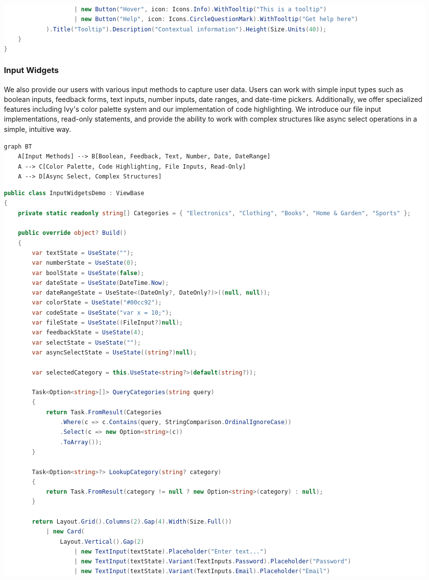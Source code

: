 ```csharp demo-tabs
                    | new Button("Hover", icon: Icons.Info).WithTooltip("This is a tooltip")
                    | new Button("Help", icon: Icons.CircleQuestionMark).WithTooltip("Get help here")
            ).Title("Tooltip").Description("Contextual information").Height(Size.Units(40));
    }
}
```

### Input Widgets

We also provide our users with various input methods to capture user data. Users can work with simple input types such as boolean inputs, feedback forms, text inputs, number inputs, date ranges, and date-time pickers. Additionally, we offer specialized features including Ivy's color palette system and our implementation of code highlighting. We introduce our file input implementations, read-only statements, and provide the ability to work with complex structures like async select operations in a simple, intuitive way.

```mermaid
graph BT
    A[Input Methods] --> B[Boolean, Feedback, Text, Number, Date, DateRange]
    A --> C[Color Palette, Code Highlighting, File Inputs, Read-Only]
    A --> D[Async Select, Complex Structures]
```

```csharp demo-tabs
public class InputWidgetsDemo : ViewBase
{
    private static readonly string[] Categories = { "Electronics", "Clothing", "Books", "Home & Garden", "Sports" };
    
    public override object? Build()
    {
        var textState = UseState("");
        var numberState = UseState(0);
        var boolState = UseState(false);
        var dateState = UseState(DateTime.Now);
        var dateRangeState = UseState<(DateOnly?, DateOnly?)>((null, null));
        var colorState = UseState("#00cc92");
        var codeState = UseState("var x = 10;");
        var fileState = UseState((FileInput?)null);
        var feedbackState = UseState(4);
        var selectState = UseState("");
        var asyncSelectState = UseState((string?)null);
        
        var selectedCategory = this.UseState<string?>(default(string?));

        Task<Option<string>[]> QueryCategories(string query)
        {
            return Task.FromResult(Categories
                .Where(c => c.Contains(query, StringComparison.OrdinalIgnoreCase))
                .Select(c => new Option<string>(c))
                .ToArray());
        }

        Task<Option<string>?> LookupCategory(string? category)
        {
            return Task.FromResult(category != null ? new Option<string>(category) : null);
        }
        
        return Layout.Grid().Columns(2).Gap(4).Width(Size.Full())
            | new Card(
                Layout.Vertical().Gap(2)
                    | new TextInput(textState).Placeholder("Enter text...")
                    | new TextInput(textState).Variant(TextInputs.Password).Placeholder("Password")
                    | new TextInput(textState).Variant(TextInputs.Email).Placeholder("Email")
```